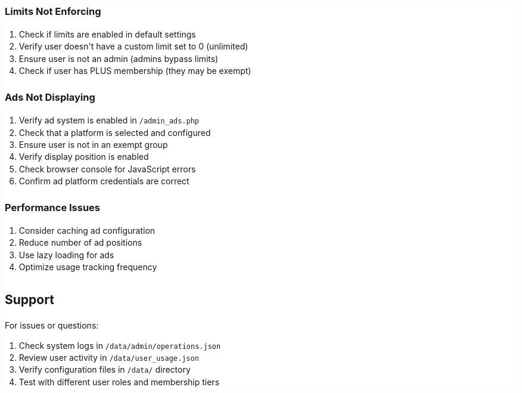 ### Limits Not Enforcing
1. Check if limits are enabled in default settings
2. Verify user doesn't have a custom limit set to 0 (unlimited)
3. Ensure user is not an admin (admins bypass limits)
4. Check if user has PLUS membership (they may be exempt)

### Ads Not Displaying
1. Verify ad system is enabled in `/admin_ads.php`
2. Check that a platform is selected and configured
3. Ensure user is not in an exempt group
4. Verify display position is enabled
5. Check browser console for JavaScript errors
6. Confirm ad platform credentials are correct

### Performance Issues
1. Consider caching ad configuration
2. Reduce number of ad positions
3. Use lazy loading for ads
4. Optimize usage tracking frequency

## Support

For issues or questions:
1. Check system logs in `/data/admin/operations.json`
2. Review user activity in `/data/user_usage.json`
3. Verify configuration files in `/data/` directory
4. Test with different user roles and membership tiers

